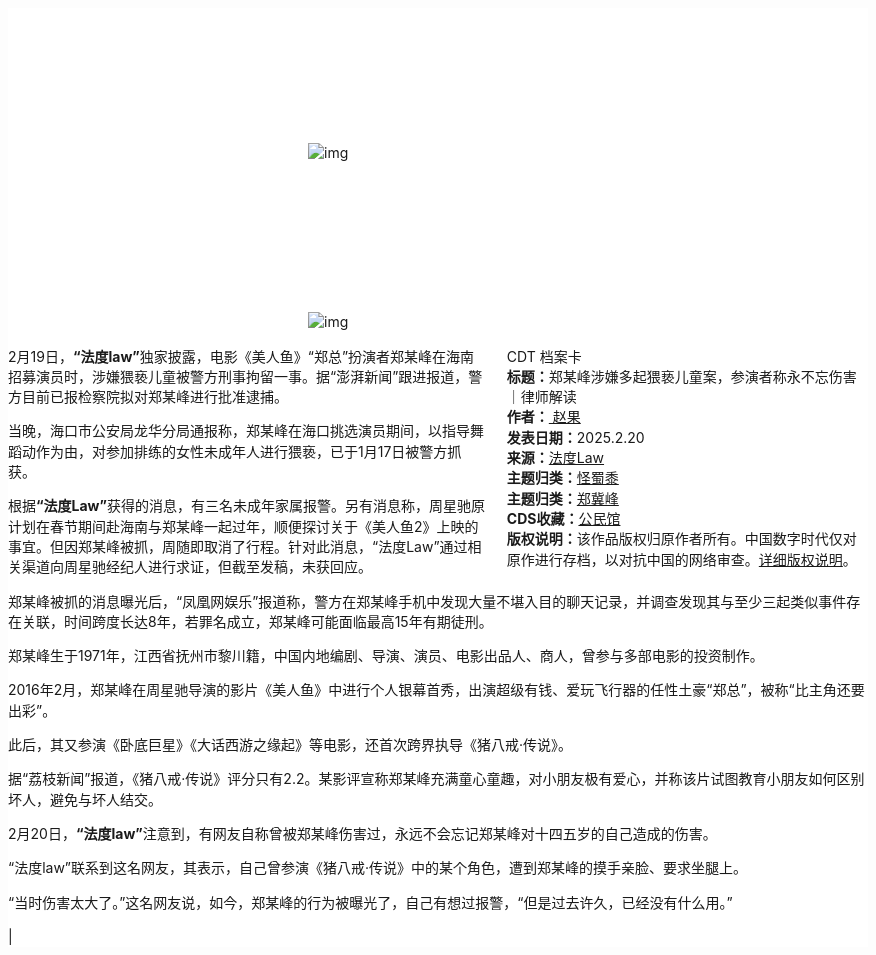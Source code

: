 <p><img decoding="async" src="data:image/svg+xml,%3Csvg%20xmlns='http://www.w3.org/2000/svg'%20viewBox='0%200%200%200'%3E%3C/svg%3E" alt="img" data-lazy-src="https://chinadigitaltimes.net/chinese/files/2025/02/post-716177-67c1908adeb88.gif"><noscript><img decoding="async" src="https://chinadigitaltimes.net/chinese/files/2025/02/post-716177-67c1908adeb88.gif" alt="img"></noscript></p><p><img decoding="async" src="data:image/svg+xml,%3Csvg%20xmlns='http://www.w3.org/2000/svg'%20viewBox='0%200%200%200'%3E%3C/svg%3E" alt="img" data-lazy-src="https://chinadigitaltimes.net/chinese/files/2025/02/post-716177-67c1908ae8b09."><noscript><img decoding="async" src="https://chinadigitaltimes.net/chinese/files/2025/02/post-716177-67c1908ae8b09." alt="img"></noscript></p><div style="width:42%;float:right;padding-left:20px"><div class="su-spoiler su-spoiler-style-fancy su-spoiler-icon-chevron-circle" data-scroll-offset="0" data-anchor-in-url="no"><div class="su-spoiler-title" tabindex="0" role="button"><span class="su-spoiler-icon"></span>CDT 档案卡</div><div class="su-spoiler-content su-u-clearfix su-u-trim"><strong>标题：</strong>郑某峰涉嫌多起猥亵儿童案，参演者称永不忘伤害｜律师解读<br><strong>作者：</strong><a href="https://chinadigitaltimes.net/space/法度Law" target="_blank"> 赵果</a><br><strong>发表日期：</strong>2025.2.20<br><strong>来源：</strong><a href="https://web.archive.org/web/https://mp.weixin.qq.com/s/eUN-bYDwttMxF5mzGtzDyg" target="_blank">法度Law</a><br><strong>主题归类：</strong><a href="https://chinadigitaltimes.net/space/怪蜀黍" target="_blank">怪蜀黍</a><br><strong>主题归类：</strong><a href="https://chinadigitaltimes.net/space/郑冀峰" target="_blank">郑冀峰</a><br><strong>CDS收藏：</strong><a href="https://chinadigitaltimes.net/space/%E5%85%AC%E6%B0%91%E9%A6%86" target="_blank" rel="noopener">公民馆</a><br><strong>版权说明：</strong>该作品版权归原作者所有。中国数字时代仅对原作进行存档，以对抗中国的网络审查。<a href="https://chinadigitaltimes.net/chinese/copyright">详细版权说明</a>。</div></div></div><p>2月19日，<strong>“法度law”</strong>独家披露，电影《美人鱼》“郑总”扮演者郑某峰在海南招募演员时，涉嫌猥亵儿童被警方刑事拘留一事。据“澎湃新闻”跟进报道，警方目前已报检察院拟对郑某峰进行批准逮捕。</p><p>当晚，海口市公安局龙华分局通报称，郑某峰在海口挑选演员期间，以指导舞蹈动作为由，对参加排练的女性未成年人进行猥亵，已于1月17日被警方抓获。</p><p>根据<strong>“法度Law”</strong>获得的消息，有三名未成年家属报警。另有消息称，周星驰原计划在春节期间赴海南与郑某峰一起过年，顺便探讨关于《美人鱼2》上映的事宜。但因郑某峰被抓，周随即取消了行程。针对此消息，“法度Law”通过相关渠道向周星驰经纪人进行求证，但截至发稿，未获回应。</p><p>郑某峰被抓的消息曝光后，“凤凰网娱乐”报道称，警方在郑某峰手机中发现大量不堪入目的聊天记录，并调查发现其与至少三起类似事件存在关联，时间跨度长达8年，若罪名成立，郑某峰可能面临最高15年有期徒刑。</p><p>郑某峰生于1971年，江西省抚州市黎川籍，中国内地编剧、导演、演员、电影出品人、商人，曾参与多部电影的投资制作。</p><p>2016年2月，郑某峰在周星驰导演的影片《美人鱼》中进行个人银幕首秀，出演超级有钱、爱玩飞行器的任性土豪“郑总”，被称“比主角还要出彩”。</p><p>此后，其又参演《卧底巨星》《大话西游之缘起》等电影，还首次跨界执导《猪八戒·传说》。</p><p>据“荔枝新闻”报道，《猪八戒·传说》评分只有2.2。某影评宣称郑某峰充满童心童趣，对小朋友极有爱心，并称该片试图教育小朋友如何区别坏人，避免与坏人结交。</p><p>2月20日，<strong>“法度law”</strong>注意到，有网友自称曾被郑某峰伤害过，永远不会忘记郑某峰对十四五岁的自己造成的伤害。</p><p>“法度law”联系到这名网友，其表示，自己曾参演《猪八戒·传说》中的某个角色，遭到郑某峰的摸手亲脸、要求坐腿上。</p><p>“当时伤害太大了。”这名网友说，如今，郑某峰的行为被曝光了，自己有想过报警，“但是过去许久，已经没有什么用。”</p><p>|